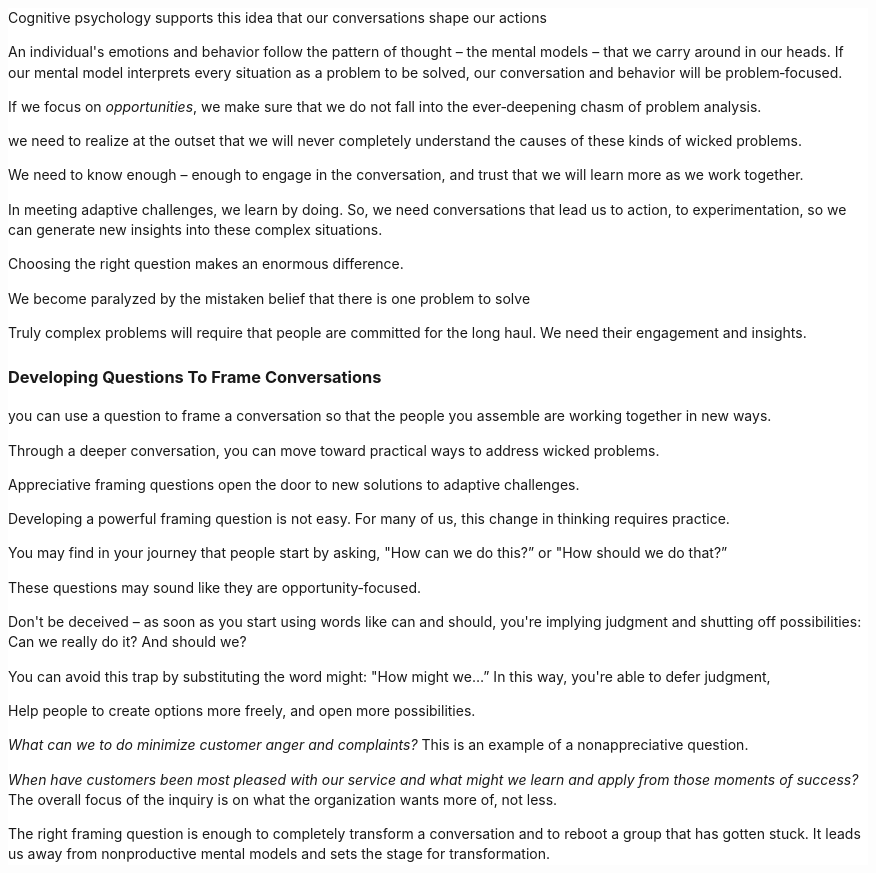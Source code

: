 Cognitive psychology supports this idea that our conversations shape our actions

An individual's emotions and behavior follow the pattern of thought – the mental models – that we carry around in our heads. If our mental model interprets every situation as a problem to be solved, our conversation and behavior will be problem‐focused.

If we focus on *opportunities*, we make sure that we do not fall into the ever‐deepening chasm of problem analysis.

we need to realize at the outset that we will never completely understand the causes of these kinds of wicked problems.

We need to know enough – enough to engage in the conversation, and trust that we will learn more as we work together.

In meeting adaptive challenges, we learn by doing. So, we need conversations that lead us to action, to experimentation, so we can generate new insights into these complex situations.

Choosing the right question makes an enormous difference.

We become paralyzed by the mistaken belief that there is one problem to solve

Truly complex problems will require that people are committed for the long haul. We need their engagement and insights.

### Developing Questions To Frame Conversations
<a id="The-Agile-Leader-As-Questioner"></a>
you can use a question to frame a conversation so that the people you assemble are working together in new ways.

Through a deeper conversation, you can move toward practical ways to address wicked problems.

Appreciative framing questions open the door to new solutions to adaptive challenges.

Developing a powerful framing question is not easy. For many of us, this change in thinking requires practice.

You may find in your journey that people start by asking, "How can we do this?” or "How should we do that?”

These questions may sound like they are opportunity‐focused.

Don't be deceived – as soon as you start using words like can and should, you're implying judgment and shutting off possibilities: Can we really do it? And should we?

You can avoid this trap by substituting the word might: "How might we…” In this way, you're able to defer judgment,

Help people to create options more freely, and open more possibilities.

*What can we to do minimize customer anger and complaints?* This is an example of a nonappreciative question.

*When have customers been most pleased with our service and what might we learn and apply from those moments of success?* The overall focus of the inquiry is on what the organization wants more of, not less.

The right framing question is enough to completely transform a conversation and to reboot a group that has gotten stuck. It leads us away from nonproductive mental models and sets the stage for transformation.

